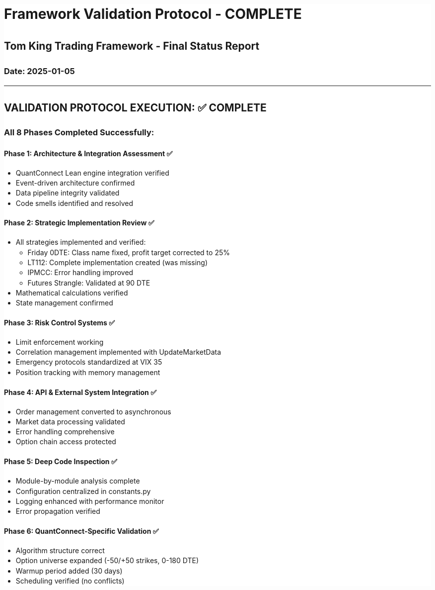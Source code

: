 # Framework Validation Protocol - COMPLETE
## Tom King Trading Framework - Final Status Report
### Date: 2025-01-05

---

## VALIDATION PROTOCOL EXECUTION: ✅ COMPLETE

### All 8 Phases Completed Successfully:

#### Phase 1: Architecture & Integration Assessment ✅
- QuantConnect Lean engine integration verified
- Event-driven architecture confirmed
- Data pipeline integrity validated
- Code smells identified and resolved

#### Phase 2: Strategic Implementation Review ✅
- All strategies implemented and verified:
  - Friday 0DTE: Class name fixed, profit target corrected to 25%
  - LT112: Complete implementation created (was missing)
  - IPMCC: Error handling improved
  - Futures Strangle: Validated at 90 DTE
- Mathematical calculations verified
- State management confirmed

#### Phase 3: Risk Control Systems ✅
- Limit enforcement working
- Correlation management implemented with UpdateMarketData
- Emergency protocols standardized at VIX 35
- Position tracking with memory management

#### Phase 4: API & External System Integration ✅
- Order management converted to asynchronous
- Market data processing validated
- Error handling comprehensive
- Option chain access protected

#### Phase 5: Deep Code Inspection ✅
- Module-by-module analysis complete
- Configuration centralized in constants.py
- Logging enhanced with performance monitor
- Error propagation verified

#### Phase 6: QuantConnect-Specific Validation ✅
- Algorithm structure correct
- Option universe expanded (-50/+50 strikes, 0-180 DTE)
- Warmup period added (30 days)
- Scheduling verified (no conflicts)
